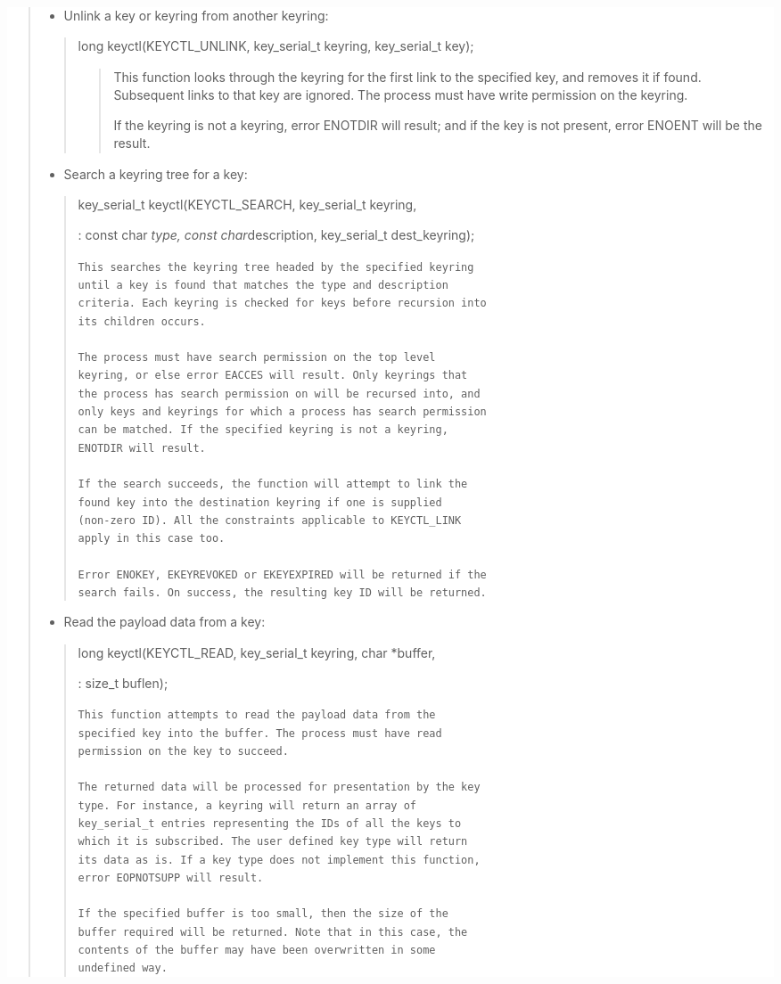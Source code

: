 > -   Unlink a key or keyring from another keyring:
>
> > long keyctl(KEYCTL_UNLINK, key_serial_t keyring, key_serial_t key);
> >
> > > This function looks through the keyring for the first link to the
> > > specified key, and removes it if found. Subsequent links to that
> > > key are ignored. The process must have write permission on the
> > > keyring.
> > >
> > > If the keyring is not a keyring, error ENOTDIR will result; and if
> > > the key is not present, error ENOENT will be the result.
>
> -   Search a keyring tree for a key:
>
> > 
> >
> > key_serial_t keyctl(KEYCTL_SEARCH, key_serial_t keyring,
> >
> > :   const char *type, const char*description, key_serial_t
> >     dest_keyring);
> >
> >     This searches the keyring tree headed by the specified keyring
> >     until a key is found that matches the type and description
> >     criteria. Each keyring is checked for keys before recursion into
> >     its children occurs.
> >
> >     The process must have search permission on the top level
> >     keyring, or else error EACCES will result. Only keyrings that
> >     the process has search permission on will be recursed into, and
> >     only keys and keyrings for which a process has search permission
> >     can be matched. If the specified keyring is not a keyring,
> >     ENOTDIR will result.
> >
> >     If the search succeeds, the function will attempt to link the
> >     found key into the destination keyring if one is supplied
> >     (non-zero ID). All the constraints applicable to KEYCTL_LINK
> >     apply in this case too.
> >
> >     Error ENOKEY, EKEYREVOKED or EKEYEXPIRED will be returned if the
> >     search fails. On success, the resulting key ID will be returned.
>
> -   Read the payload data from a key:
>
> > 
> >
> > long keyctl(KEYCTL_READ, key_serial_t keyring, char \*buffer,
> >
> > :   size_t buflen);
> >
> >     This function attempts to read the payload data from the
> >     specified key into the buffer. The process must have read
> >     permission on the key to succeed.
> >
> >     The returned data will be processed for presentation by the key
> >     type. For instance, a keyring will return an array of
> >     key_serial_t entries representing the IDs of all the keys to
> >     which it is subscribed. The user defined key type will return
> >     its data as is. If a key type does not implement this function,
> >     error EOPNOTSUPP will result.
> >
> >     If the specified buffer is too small, then the size of the
> >     buffer required will be returned. Note that in this case, the
> >     contents of the buffer may have been overwritten in some
> >     undefined way.